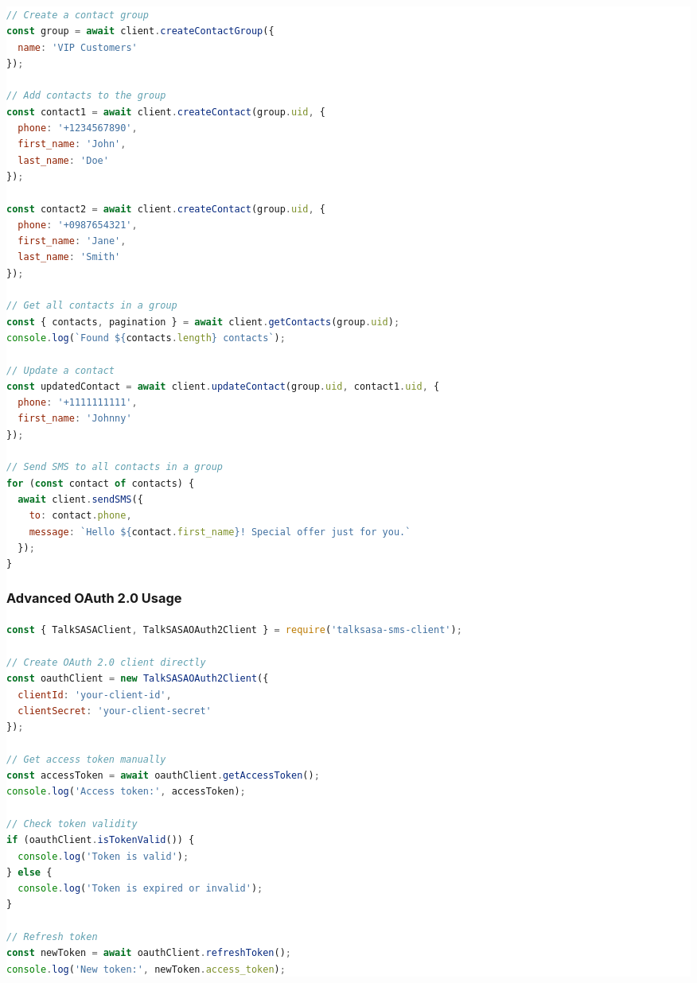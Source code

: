 ```javascript
// Create a contact group
const group = await client.createContactGroup({
  name: 'VIP Customers'
});

// Add contacts to the group
const contact1 = await client.createContact(group.uid, {
  phone: '+1234567890',
  first_name: 'John',
  last_name: 'Doe'
});

const contact2 = await client.createContact(group.uid, {
  phone: '+0987654321',
  first_name: 'Jane',
  last_name: 'Smith'
});

// Get all contacts in a group
const { contacts, pagination } = await client.getContacts(group.uid);
console.log(`Found ${contacts.length} contacts`);

// Update a contact
const updatedContact = await client.updateContact(group.uid, contact1.uid, {
  phone: '+1111111111',
  first_name: 'Johnny'
});

// Send SMS to all contacts in a group
for (const contact of contacts) {
  await client.sendSMS({
    to: contact.phone,
    message: `Hello ${contact.first_name}! Special offer just for you.`
  });
}
```

### Advanced OAuth 2.0 Usage

```javascript
const { TalkSASAClient, TalkSASAOAuth2Client } = require('talksasa-sms-client');

// Create OAuth 2.0 client directly
const oauthClient = new TalkSASAOAuth2Client({
  clientId: 'your-client-id',
  clientSecret: 'your-client-secret'
});

// Get access token manually
const accessToken = await oauthClient.getAccessToken();
console.log('Access token:', accessToken);

// Check token validity
if (oauthClient.isTokenValid()) {
  console.log('Token is valid');
} else {
  console.log('Token is expired or invalid');
}

// Refresh token
const newToken = await oauthClient.refreshToken();
console.log('New token:', newToken.access_token);

```